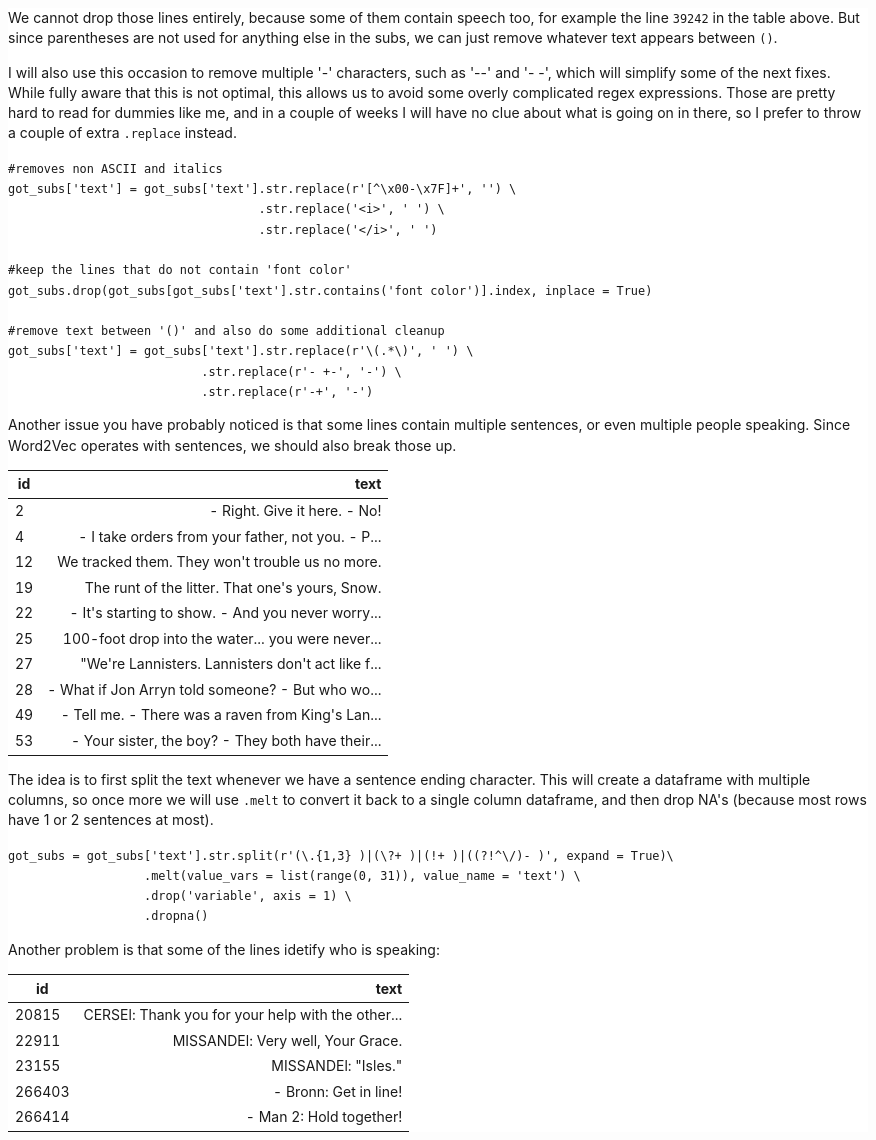 We cannot drop those lines entirely, because some of them contain speech too, for example the line `39242` in the table above. But since parentheses are not used for anything else in the subs, we can just remove whatever text appears between `()`. 

I will also use this occasion to remove multiple '-' characters, such as '--' and '- -', which will simplify some of the next fixes. While fully aware that this is not optimal, this allows us to avoid some overly complicated regex expressions. Those are pretty hard to read for dummies like me, and in a couple of weeks I will have no clue about what is going on in there, so I prefer to throw a couple of extra `.replace` instead.  

```
#removes non ASCII and italics
got_subs['text'] = got_subs['text'].str.replace(r'[^\x00-\x7F]+', '') \
                                   .str.replace('<i>', ' ') \
                                   .str.replace('</i>', ' ')
                                   
#keep the lines that do not contain 'font color'
got_subs.drop(got_subs[got_subs['text'].str.contains('font color')].index, inplace = True)

#remove text between '()' and also do some additional cleanup 
got_subs['text'] = got_subs['text'].str.replace(r'\(.*\)', ' ') \
                           .str.replace(r'- +-', '-') \
                           .str.replace(r'-+', '-')
```

Another issue you have probably noticed is that some lines contain multiple sentences, or even multiple people speaking. Since Word2Vec operates with sentences, we should also break those up.

**id** |	**text**
--- | --:
2|- Right. Give it here. - No!
4|- I take orders from your father, not you. - P...
12|We tracked them. They won't trouble us no more.
19|The runt of the litter. That one's yours, Snow.
22|- It's starting to show. - And you never worry...
25|100-foot drop into the water... you were never...
27|"We're Lannisters. Lannisters don't act like f...
28|- What if Jon Arryn told someone? - But who wo...
49|- Tell me. - There was a raven from King's Lan...
53|- Your sister, the boy? - They both have their...

The idea is to first split the text whenever we have a sentence ending character. This will create a dataframe with multiple columns, so once more we will use `.melt` to convert it back to a single column dataframe, and then drop NA's (because most rows have 1 or 2 sentences at most).

```
got_subs = got_subs['text'].str.split(r'(\.{1,3} )|(\?+ )|(!+ )|((?!^\/)- )', expand = True)\
                   .melt(value_vars = list(range(0, 31)), value_name = 'text') \
                   .drop('variable', axis = 1) \
                   .dropna()
```

Another problem is that some of the lines idetify who is speaking:

**id** |	**text**
--- | --:
20815|CERSEl: Thank you for your help with the other...
22911|MISSANDEl: Very well, Your Grace.
23155|MISSANDEl: "Isles."
266403|- Bronn: Get in line!
266414|- Man 2: Hold together!
